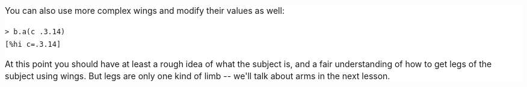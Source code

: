 You can also use more complex wings and modify their values as well:

```
> b.a(c .3.14)
[%hi c=.3.14]
```

At this point you should have at least a rough idea of what the subject is, and a fair understanding of how to get legs of the subject using wings.  But legs are only one kind of limb -- we'll talk about arms in the next lesson.
